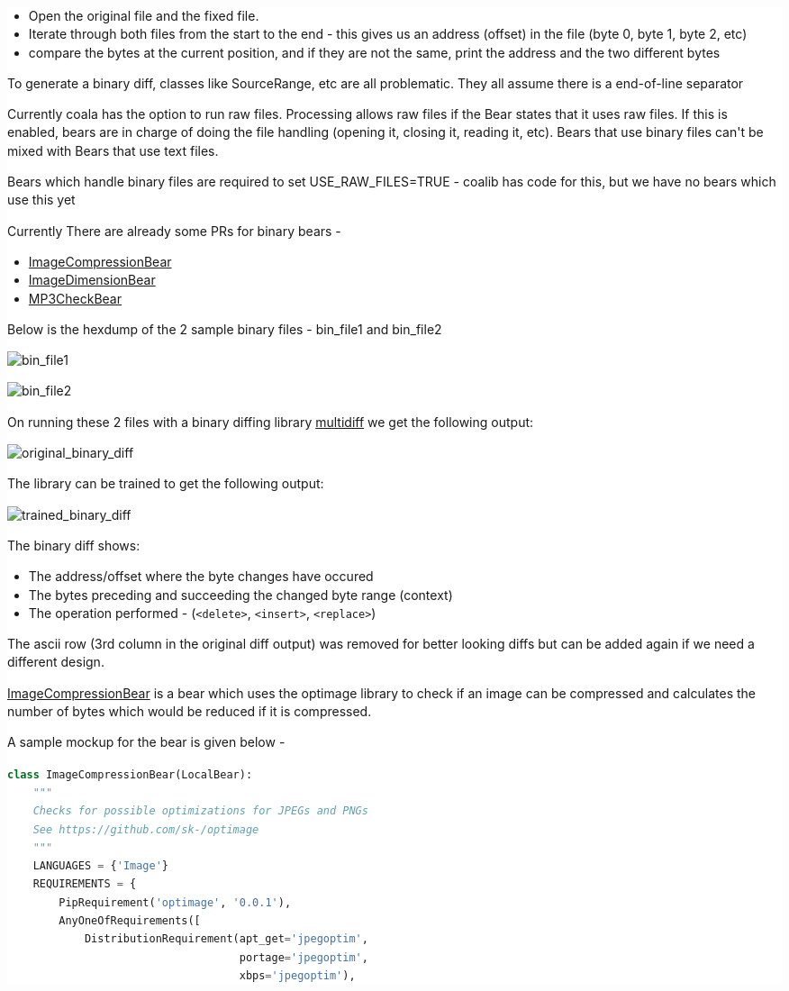 * Open the original file and the fixed file.
* Iterate through both files from the start to the end - this gives us an
address (offset) in the file (byte 0, byte 1, byte 2, etc)
* compare the bytes at the current position, and if they are not the same,
print the address and the two different bytes

To generate a binary diff, classes like SourceRange, etc are all problematic.
They all assume there is a end-of-line separator

Currently coala has the option to run raw files. Processing allows raw files if
the Bear states that it uses raw files. If this is enabled, bears are in charge
of doing the file handling (opening it, closing it, reading it, etc). Bears that
use binary files can't be mixed with Bears that use text files.

Bears which handle binary files are required to set USE_RAW_FILES=TRUE - coalib
has code for this, but we have no bears which use this yet

Currently There are already some PRs for binary bears -

* [ImageCompressionBear](https://github.com/coala/coala-bears/pull/1302)
* [ImageDimensionBear](https://github.com/coala/coala-bears/pull/1288)
* [MP3CheckBear](https://github.com/coala/coala-bears/pull/1543)

Below is the hexdump of the 2 sample binary files - bin_file1 and bin_file2

![bin_file1](
https://github.com/Utkarsh1308/gsoc-materials/blob/master/photos/bin_file1.png)

![bin_file2](
https://github.com/Utkarsh1308/gsoc-materials/blob/master/photos/bin_file2.png)

On running these 2 files with a binary diffing library
[multidiff](https://github.com/juhakivekas/multidiff) we get the following
output:

![original_binary_diff](https://github.com/Utkarsh1308/gsoc-materials/blob/master/photos/original_binary_diff.png)

The library can be trained to get the following output:

![trained_binary_diff](https://github.com/Utkarsh1308/gsoc-materials/blob/master/photos/trained_binary_diff.png)

The binary diff shows:

* The address/offset where the byte changes have occured
* The bytes preceding and succeeding the changed byte range (context)
* The operation performed - (`<delete>`, `<insert>`, `<replace>`)

The ascii row (3rd column in the original diff output) was removed for better
looking diffs but can be added again if we need a different design.

[ImageCompressionBear](https://github.com/coala/coala-bears/pull/1302) is a
bear which uses the optimage library to check if an image can be compressed and
calculates the number of bytes which would be reduced if it is compressed.

A sample mockup for the bear is given below -

```python
class ImageCompressionBear(LocalBear):
    """
    Checks for possible optimizations for JPEGs and PNGs
    See https://github.com/sk-/optimage
    """
    LANGUAGES = {'Image'}
    REQUIREMENTS = {
        PipRequirement('optimage', '0.0.1'),
        AnyOneOfRequirements([
            DistributionRequirement(apt_get='jpegoptim',
                                    portage='jpegoptim',
                                    xbps='jpegoptim'),
```